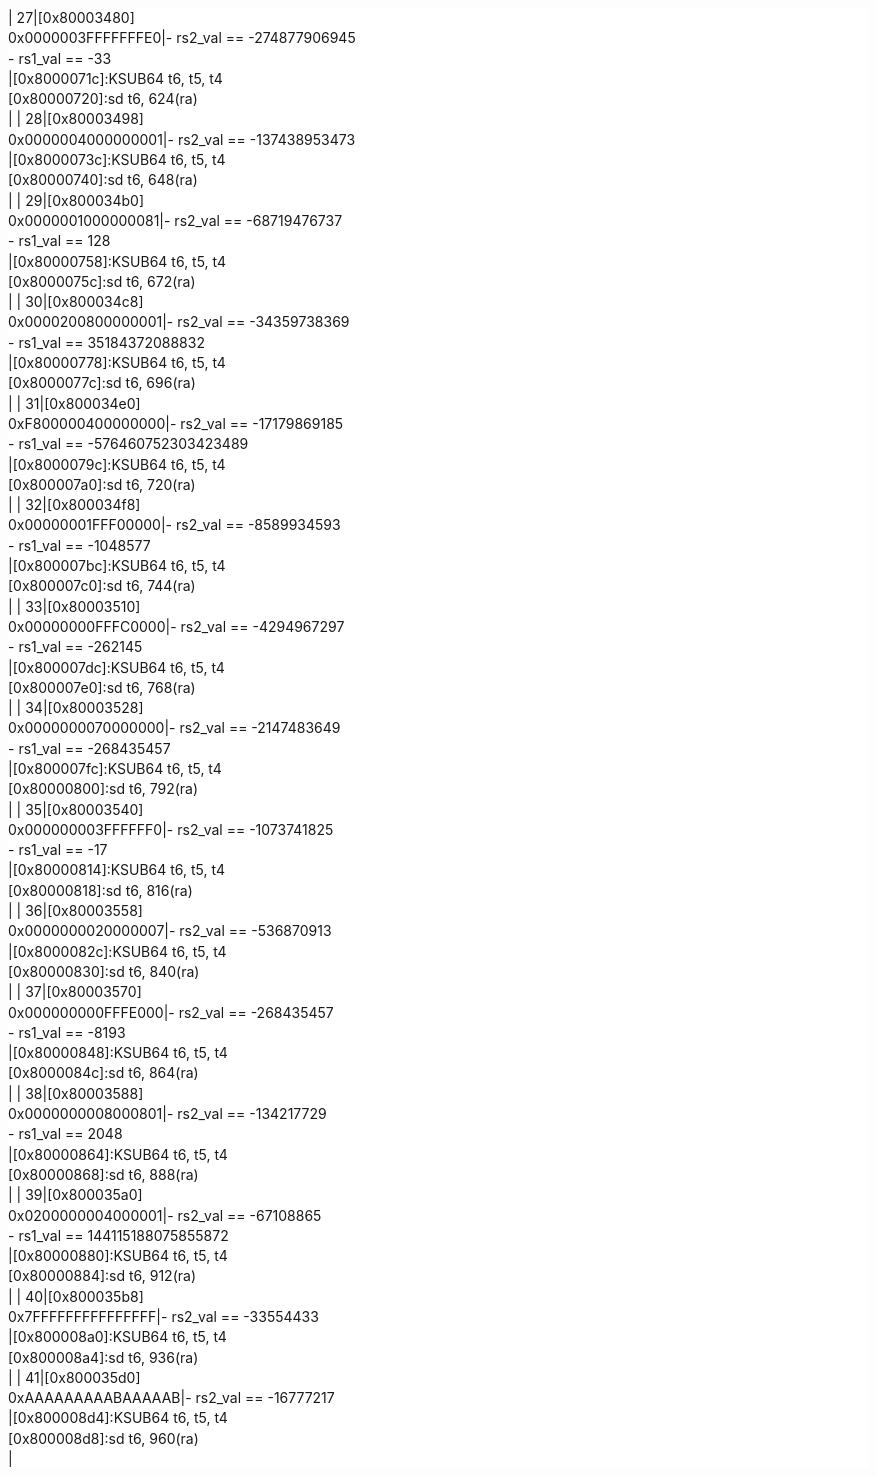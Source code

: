 |  27|[0x80003480]<br>0x0000003FFFFFFFE0|- rs2_val == -274877906945<br> - rs1_val == -33<br>                                                                                                                                                                                                                                    |[0x8000071c]:KSUB64 t6, t5, t4<br> [0x80000720]:sd t6, 624(ra)<br>   |
|  28|[0x80003498]<br>0x0000004000000001|- rs2_val == -137438953473<br>                                                                                                                                                                                                                                                         |[0x8000073c]:KSUB64 t6, t5, t4<br> [0x80000740]:sd t6, 648(ra)<br>   |
|  29|[0x800034b0]<br>0x0000001000000081|- rs2_val == -68719476737<br> - rs1_val == 128<br>                                                                                                                                                                                                                                     |[0x80000758]:KSUB64 t6, t5, t4<br> [0x8000075c]:sd t6, 672(ra)<br>   |
|  30|[0x800034c8]<br>0x0000200800000001|- rs2_val == -34359738369<br> - rs1_val == 35184372088832<br>                                                                                                                                                                                                                          |[0x80000778]:KSUB64 t6, t5, t4<br> [0x8000077c]:sd t6, 696(ra)<br>   |
|  31|[0x800034e0]<br>0xF800000400000000|- rs2_val == -17179869185<br> - rs1_val == -576460752303423489<br>                                                                                                                                                                                                                     |[0x8000079c]:KSUB64 t6, t5, t4<br> [0x800007a0]:sd t6, 720(ra)<br>   |
|  32|[0x800034f8]<br>0x00000001FFF00000|- rs2_val == -8589934593<br> - rs1_val == -1048577<br>                                                                                                                                                                                                                                 |[0x800007bc]:KSUB64 t6, t5, t4<br> [0x800007c0]:sd t6, 744(ra)<br>   |
|  33|[0x80003510]<br>0x00000000FFFC0000|- rs2_val == -4294967297<br> - rs1_val == -262145<br>                                                                                                                                                                                                                                  |[0x800007dc]:KSUB64 t6, t5, t4<br> [0x800007e0]:sd t6, 768(ra)<br>   |
|  34|[0x80003528]<br>0x0000000070000000|- rs2_val == -2147483649<br> - rs1_val == -268435457<br>                                                                                                                                                                                                                               |[0x800007fc]:KSUB64 t6, t5, t4<br> [0x80000800]:sd t6, 792(ra)<br>   |
|  35|[0x80003540]<br>0x000000003FFFFFF0|- rs2_val == -1073741825<br> - rs1_val == -17<br>                                                                                                                                                                                                                                      |[0x80000814]:KSUB64 t6, t5, t4<br> [0x80000818]:sd t6, 816(ra)<br>   |
|  36|[0x80003558]<br>0x0000000020000007|- rs2_val == -536870913<br>                                                                                                                                                                                                                                                            |[0x8000082c]:KSUB64 t6, t5, t4<br> [0x80000830]:sd t6, 840(ra)<br>   |
|  37|[0x80003570]<br>0x000000000FFFE000|- rs2_val == -268435457<br> - rs1_val == -8193<br>                                                                                                                                                                                                                                     |[0x80000848]:KSUB64 t6, t5, t4<br> [0x8000084c]:sd t6, 864(ra)<br>   |
|  38|[0x80003588]<br>0x0000000008000801|- rs2_val == -134217729<br> - rs1_val == 2048<br>                                                                                                                                                                                                                                      |[0x80000864]:KSUB64 t6, t5, t4<br> [0x80000868]:sd t6, 888(ra)<br>   |
|  39|[0x800035a0]<br>0x0200000004000001|- rs2_val == -67108865<br> - rs1_val == 144115188075855872<br>                                                                                                                                                                                                                         |[0x80000880]:KSUB64 t6, t5, t4<br> [0x80000884]:sd t6, 912(ra)<br>   |
|  40|[0x800035b8]<br>0x7FFFFFFFFFFFFFFF|- rs2_val == -33554433<br>                                                                                                                                                                                                                                                             |[0x800008a0]:KSUB64 t6, t5, t4<br> [0x800008a4]:sd t6, 936(ra)<br>   |
|  41|[0x800035d0]<br>0xAAAAAAAAABAAAAAB|- rs2_val == -16777217<br>                                                                                                                                                                                                                                                             |[0x800008d4]:KSUB64 t6, t5, t4<br> [0x800008d8]:sd t6, 960(ra)<br>   |